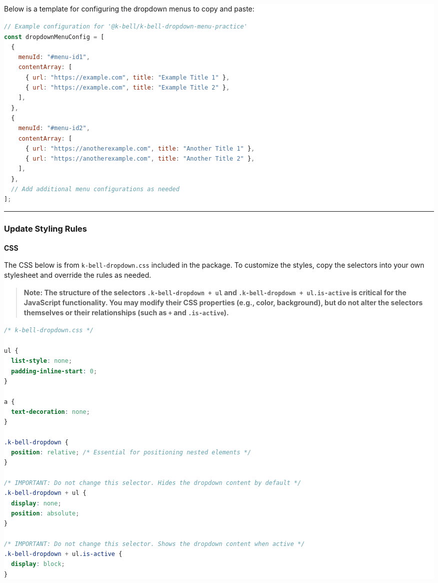 Below is a template for configuring the dropdown menus to copy and paste:

```javascript
// Example configuration for '@k-bell/k-bell-dropdown-menu-practice'
const dropdownMenuConfig = [
  {
    menuId: "#menu-id1",
    contentArray: [
      { url: "https://example.com", title: "Example Title 1" },
      { url: "https://example.com", title: "Example Title 2" },
    ],
  },
  {
    menuId: "#menu-id2",
    contentArray: [
      { url: "https://anotherexample.com", title: "Another Title 1" },
      { url: "https://anotherexample.com", title: "Another Title 2" },
    ],
  },
  // Add additional menu configurations as needed
];
```
***
### Update Styling Rules

**CSS**

The CSS below is from `k-bell-dropdown.css` included in the package. To customize the styles, copy the selectors into your own stylesheet and override the rules as needed.

> **Note: The structure of the selectors `.k-bell-dropdown + ul` and `.k-bell-dropdown + ul.is-active` is critical for the JavaScript functionality. You may modify their CSS properties (e.g., color, background), but do not alter the selectors themselves or their relationships (such as `+` and `.is-active`).**

```css
/* k-bell-dropdown.css */

ul {
  list-style: none;
  padding-inline-start: 0;
}

a {
  text-decoration: none;
}

.k-bell-dropdown {
  position: relative; /* Essential for positioning nested elements */
}

/* IMPORTANT: Do not change this selector. Hides the dropdown content by default */
.k-bell-dropdown + ul {
  display: none;
  position: absolute;
}

/* IMPORTANT: Do not change this selector. Shows the dropdown content when active */
.k-bell-dropdown + ul.is-active {
  display: block;
}
```
